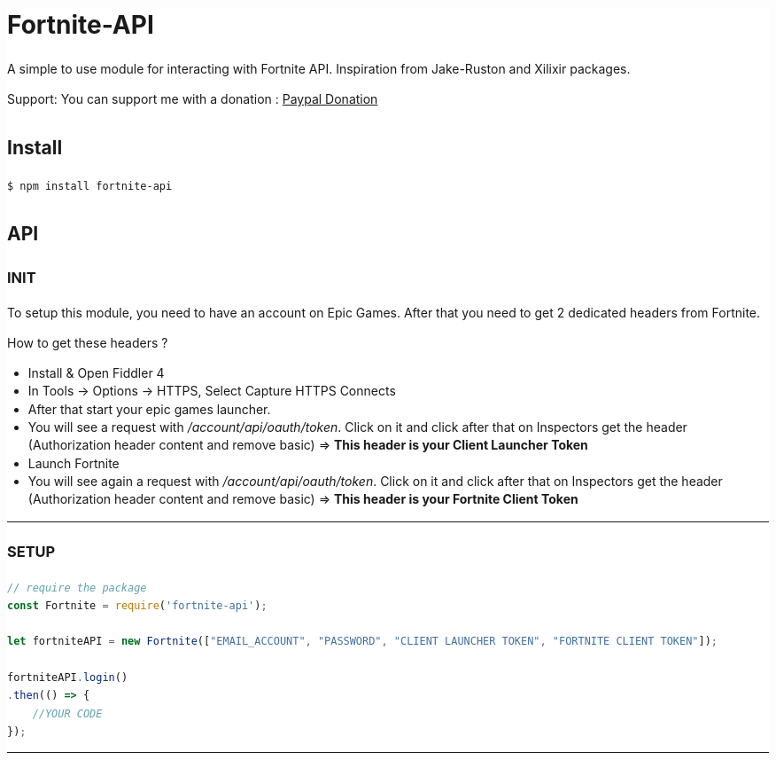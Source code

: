 # Fortnite-API
A simple to use module for interacting with Fortnite API. Inspiration from Jake-Ruston and Xilixir packages.

Support:
You can support me with a donation : [Paypal Donation](https://www.paypal.me/qlaffont)


## Install
```
$ npm install fortnite-api
```

## API

### INIT
To setup this module, you need to have an account on Epic Games. After that you need to get 2 dedicated headers from Fortnite.

How to get these headers ?
- Install & Open Fiddler 4
- In Tools -> Options -> HTTPS, Select Capture HTTPS Connects
- After that start your epic games launcher.
- You will see a request with */account/api/oauth/token*. Click on it and click after that on Inspectors get the header (Authorization header content and remove basic) => **This header is your Client Launcher Token**
- Launch Fortnite
- You will see again a request with */account/api/oauth/token*. Click on it and click after that on Inspectors get the header (Authorization header content and remove basic) => **This header is your Fortnite Client Token**



--------

### SETUP
```js
// require the package
const Fortnite = require('fortnite-api');

let fortniteAPI = new Fortnite(["EMAIL_ACCOUNT", "PASSWORD", "CLIENT LAUNCHER TOKEN", "FORTNITE CLIENT TOKEN"]);

fortniteAPI.login()
.then(() => {
    //YOUR CODE
});
```


-------
